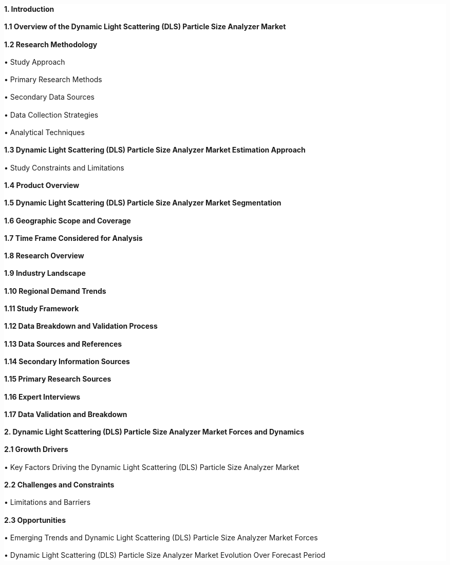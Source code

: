 <strong>1. Introduction</strong>

<strong>1.1 Overview of the Dynamic Light Scattering (DLS) Particle Size Analyzer Market</strong>

<strong>1.2 Research Methodology</strong>

• Study Approach

• Primary Research Methods

• Secondary Data Sources

• Data Collection Strategies

• Analytical Techniques

<strong>1.3 Dynamic Light Scattering (DLS) Particle Size Analyzer Market Estimation Approach</strong>

• Study Constraints and Limitations

<strong>1.4 Product Overview</strong>

<strong>1.5 Dynamic Light Scattering (DLS) Particle Size Analyzer Market Segmentation</strong>

<strong>1.6 Geographic Scope and Coverage</strong>

<strong>1.7 Time Frame Considered for Analysis</strong>

<strong>1.8 Research Overview</strong>

<strong>1.9 Industry Landscape</strong>

<strong>1.10 Regional Demand Trends</strong>

<strong>1.11 Study Framework</strong>

<strong>1.12 Data Breakdown and Validation Process</strong>

<strong>1.13 Data Sources and References</strong>

<strong>1.14 Secondary Information Sources</strong>

<strong>1.15 Primary Research Sources</strong>

<strong>1.16 Expert Interviews</strong>

<strong>1.17 Data Validation and Breakdown</strong>

<strong>2. Dynamic Light Scattering (DLS) Particle Size Analyzer Market Forces and Dynamics</strong>

<strong>2.1 Growth Drivers</strong>

• Key Factors Driving the Dynamic Light Scattering (DLS) Particle Size Analyzer Market

<strong>2.2 Challenges and Constraints</strong>

• Limitations and Barriers

<strong>2.3 Opportunities</strong>

• Emerging Trends and Dynamic Light Scattering (DLS) Particle Size Analyzer Market Forces

• Dynamic Light Scattering (DLS) Particle Size Analyzer Market Evolution Over Forecast Period
